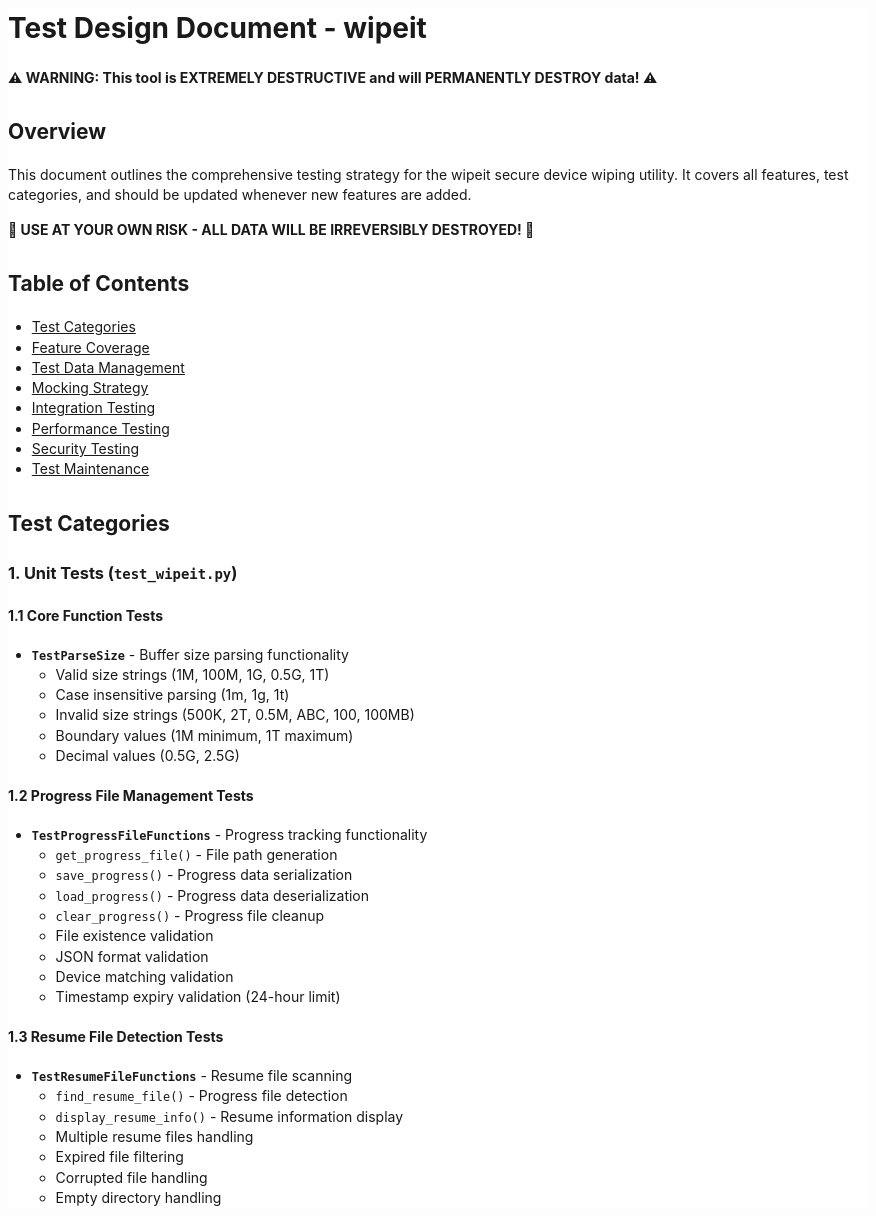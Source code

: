 # Test Design Document - wipeit

**⚠️ WARNING: This tool is EXTREMELY DESTRUCTIVE and will PERMANENTLY DESTROY data! ⚠️**

## Overview

This document outlines the comprehensive testing strategy for the wipeit secure device wiping utility. It covers all features, test categories, and should be updated whenever new features are added.

**🚨 USE AT YOUR OWN RISK - ALL DATA WILL BE IRREVERSIBLY DESTROYED! 🚨**

## Table of Contents

- [Test Categories](#test-categories)
- [Feature Coverage](#feature-coverage)
- [Test Data Management](#test-data-management)
- [Mocking Strategy](#mocking-strategy)
- [Integration Testing](#integration-testing)
- [Performance Testing](#performance-testing)
- [Security Testing](#security-testing)
- [Test Maintenance](#test-maintenance)

## Test Categories

### 1. Unit Tests (`test_wipeit.py`)

#### 1.1 Core Function Tests
- **`TestParseSize`** - Buffer size parsing functionality
  - Valid size strings (1M, 100M, 1G, 0.5G, 1T)
  - Case insensitive parsing (1m, 1g, 1t)
  - Invalid size strings (500K, 2T, 0.5M, ABC, 100, 100MB)
  - Boundary values (1M minimum, 1T maximum)
  - Decimal values (0.5G, 2.5G)

#### 1.2 Progress File Management Tests
- **`TestProgressFileFunctions`** - Progress tracking functionality
  - `get_progress_file()` - File path generation
  - `save_progress()` - Progress data serialization
  - `load_progress()` - Progress data deserialization
  - `clear_progress()` - Progress file cleanup
  - File existence validation
  - JSON format validation
  - Device matching validation
  - Timestamp expiry validation (24-hour limit)

#### 1.3 Resume File Detection Tests
- **`TestResumeFileFunctions`** - Resume file scanning
  - `find_resume_file()` - Progress file detection
  - `display_resume_info()` - Resume information display
  - Multiple resume files handling
  - Expired file filtering
  - Corrupted file handling
  - Empty directory handling
